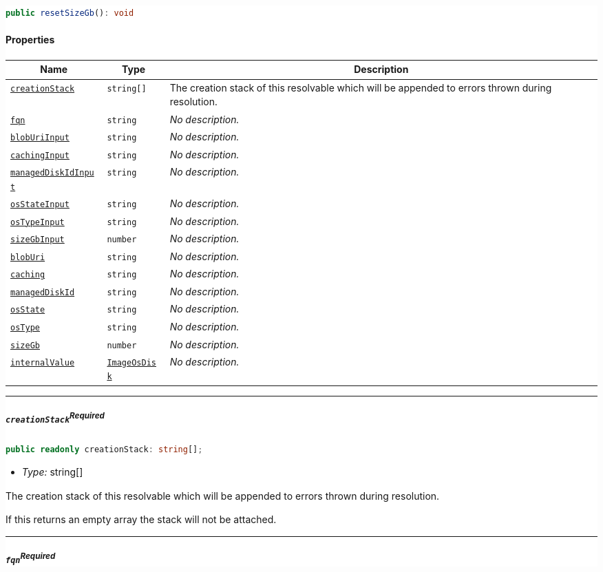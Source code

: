 ```typescript
public resetSizeGb(): void
```


#### Properties <a name="Properties" id="Properties"></a>

| **Name** | **Type** | **Description** |
| --- | --- | --- |
| <code><a href="#@cdktf/provider-azurerm.image.ImageOsDiskOutputReference.property.creationStack">creationStack</a></code> | <code>string[]</code> | The creation stack of this resolvable which will be appended to errors thrown during resolution. |
| <code><a href="#@cdktf/provider-azurerm.image.ImageOsDiskOutputReference.property.fqn">fqn</a></code> | <code>string</code> | *No description.* |
| <code><a href="#@cdktf/provider-azurerm.image.ImageOsDiskOutputReference.property.blobUriInput">blobUriInput</a></code> | <code>string</code> | *No description.* |
| <code><a href="#@cdktf/provider-azurerm.image.ImageOsDiskOutputReference.property.cachingInput">cachingInput</a></code> | <code>string</code> | *No description.* |
| <code><a href="#@cdktf/provider-azurerm.image.ImageOsDiskOutputReference.property.managedDiskIdInput">managedDiskIdInput</a></code> | <code>string</code> | *No description.* |
| <code><a href="#@cdktf/provider-azurerm.image.ImageOsDiskOutputReference.property.osStateInput">osStateInput</a></code> | <code>string</code> | *No description.* |
| <code><a href="#@cdktf/provider-azurerm.image.ImageOsDiskOutputReference.property.osTypeInput">osTypeInput</a></code> | <code>string</code> | *No description.* |
| <code><a href="#@cdktf/provider-azurerm.image.ImageOsDiskOutputReference.property.sizeGbInput">sizeGbInput</a></code> | <code>number</code> | *No description.* |
| <code><a href="#@cdktf/provider-azurerm.image.ImageOsDiskOutputReference.property.blobUri">blobUri</a></code> | <code>string</code> | *No description.* |
| <code><a href="#@cdktf/provider-azurerm.image.ImageOsDiskOutputReference.property.caching">caching</a></code> | <code>string</code> | *No description.* |
| <code><a href="#@cdktf/provider-azurerm.image.ImageOsDiskOutputReference.property.managedDiskId">managedDiskId</a></code> | <code>string</code> | *No description.* |
| <code><a href="#@cdktf/provider-azurerm.image.ImageOsDiskOutputReference.property.osState">osState</a></code> | <code>string</code> | *No description.* |
| <code><a href="#@cdktf/provider-azurerm.image.ImageOsDiskOutputReference.property.osType">osType</a></code> | <code>string</code> | *No description.* |
| <code><a href="#@cdktf/provider-azurerm.image.ImageOsDiskOutputReference.property.sizeGb">sizeGb</a></code> | <code>number</code> | *No description.* |
| <code><a href="#@cdktf/provider-azurerm.image.ImageOsDiskOutputReference.property.internalValue">internalValue</a></code> | <code><a href="#@cdktf/provider-azurerm.image.ImageOsDisk">ImageOsDisk</a></code> | *No description.* |

---

##### `creationStack`<sup>Required</sup> <a name="creationStack" id="@cdktf/provider-azurerm.image.ImageOsDiskOutputReference.property.creationStack"></a>

```typescript
public readonly creationStack: string[];
```

- *Type:* string[]

The creation stack of this resolvable which will be appended to errors thrown during resolution.

If this returns an empty array the stack will not be attached.

---

##### `fqn`<sup>Required</sup> <a name="fqn" id="@cdktf/provider-azurerm.image.ImageOsDiskOutputReference.property.fqn"></a>
